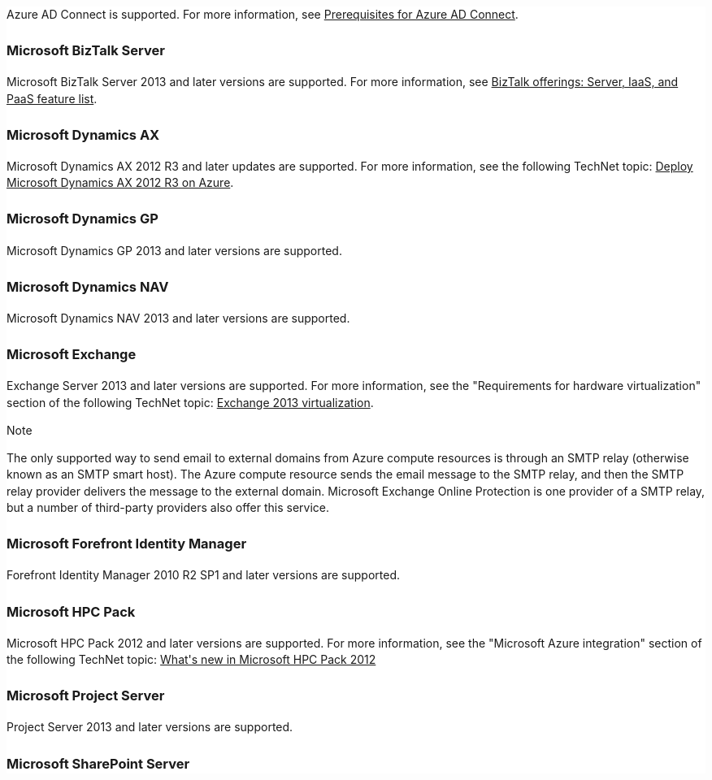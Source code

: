 Azure AD Connect is supported. For more information, see [Prerequisites for Azure AD Connect](/azure/active-directory/hybrid/how-to-connect-install-prerequisites).

### Microsoft BizTalk Server

Microsoft BizTalk Server 2013 and later versions are supported. For more information, see [BizTalk offerings: Server, IaaS, and PaaS feature list](https://social.technet.microsoft.com/wiki/contents/articles/19743.biztalk-offerings-server-iaas-and-paas-feature-list.aspx).

### Microsoft Dynamics AX

Microsoft Dynamics AX 2012 R3 and later updates are supported. For more information, see the following TechNet topic: [Deploy Microsoft Dynamics AX 2012 R3 on Azure](https://technet.microsoft.com/library/dn741581.aspx).

### Microsoft Dynamics GP

Microsoft Dynamics GP 2013 and later versions are supported.

### Microsoft Dynamics NAV

Microsoft Dynamics NAV 2013 and later versions are supported.

### Microsoft Exchange

Exchange Server 2013 and later versions are supported. For more information, see the "Requirements for hardware virtualization" section of the following TechNet topic: [Exchange 2013 virtualization](https://technet.microsoft.com/library/jj619301%28v=exchg.150%29.aspx?f=255&mspperror=-2147217396#bkmk_prereq).

> [!NOTE]
> The only supported way to send email to external domains from Azure compute resources is through an SMTP relay (otherwise known as an SMTP smart host). The Azure compute resource sends the email message to the SMTP relay, and then the SMTP relay provider delivers the message to the external domain. Microsoft Exchange Online Protection is one provider of a SMTP relay, but a number of third-party providers also offer this service.

### Microsoft Forefront Identity Manager

Forefront Identity Manager 2010 R2 SP1 and later versions are supported.

### Microsoft HPC Pack

Microsoft HPC Pack 2012 and later versions are supported. For more information, see the "Microsoft Azure integration" section of the following TechNet topic: [What's new in Microsoft HPC Pack 2012](https://technet.microsoft.com/library/jj899598.aspx#bkmk_windows_azure)

### Microsoft Project Server

Project Server 2013 and later versions are supported.

### Microsoft SharePoint Server
